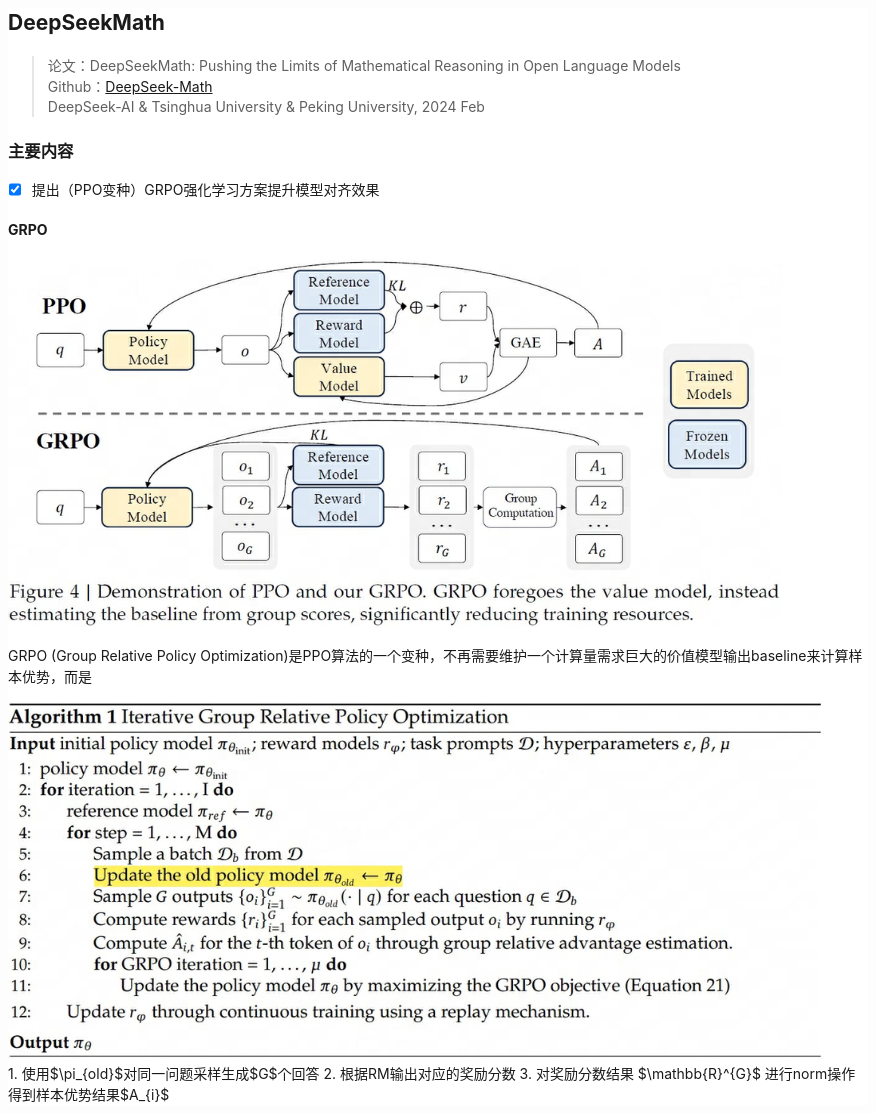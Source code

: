 ## DeepSeekMath
> 论文：DeepSeekMath: Pushing the Limits of Mathematical Reasoning in Open Language Models  
> Github：[DeepSeek-Math](https://github.com/deepseek-ai/DeepSeek-Math)  
> DeepSeek-AI & Tsinghua University & Peking University, 2024 Feb  

### 主要内容
- [x] 提出（PPO变种）GRPO强化学习方案提升模型对齐效果

#### GRPO

<div class="one-image-container">
    <img src="image/ppo_grpo_diagram.jpg" style="width: 90%;">
</div>

GRPO (Group Relative Policy Optimization)是PPO算法的一个变种，不再需要维护一个计算量需求巨大的价值模型输出baseline来计算样本优势，而是
<div class="one-image-container">
    <img src="image/grpo_algorithm.jpg" style="width: 95%;">
</div>
1. 使用$\pi_{old}$对同一问题采样生成$G$个回答  
2. 根据RM输出对应的奖励分数  
3. 对奖励分数结果 $\mathbb{R}^{G}$ 进行norm操作得到样本优势结果$A_{i}$  
